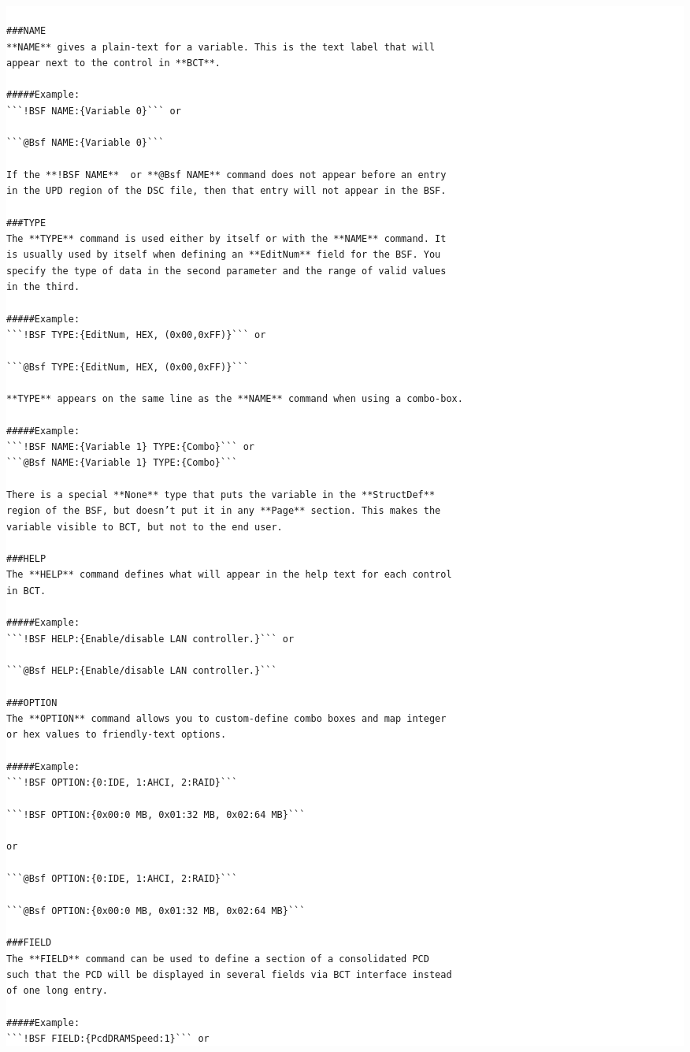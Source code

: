```

###NAME
**NAME** gives a plain-text for a variable. This is the text label that will
appear next to the control in **BCT**.

#####Example:
```!BSF NAME:{Variable 0}``` or

```@Bsf NAME:{Variable 0}```

If the **!BSF NAME**  or **@Bsf NAME** command does not appear before an entry
in the UPD region of the DSC file, then that entry will not appear in the BSF.

###TYPE
The **TYPE** command is used either by itself or with the **NAME** command. It
is usually used by itself when defining an **EditNum** field for the BSF. You
specify the type of data in the second parameter and the range of valid values
in the third.

#####Example:
```!BSF TYPE:{EditNum, HEX, (0x00,0xFF)}``` or

```@Bsf TYPE:{EditNum, HEX, (0x00,0xFF)}```

**TYPE** appears on the same line as the **NAME** command when using a combo-box.

#####Example:
```!BSF NAME:{Variable 1} TYPE:{Combo}``` or
```@Bsf NAME:{Variable 1} TYPE:{Combo}```

There is a special **None** type that puts the variable in the **StructDef**
region of the BSF, but doesn’t put it in any **Page** section. This makes the
variable visible to BCT, but not to the end user.

###HELP
The **HELP** command defines what will appear in the help text for each control
in BCT.

#####Example:
```!BSF HELP:{Enable/disable LAN controller.}``` or

```@Bsf HELP:{Enable/disable LAN controller.}```

###OPTION
The **OPTION** command allows you to custom-define combo boxes and map integer
or hex values to friendly-text options.

#####Example:
```!BSF OPTION:{0:IDE, 1:AHCI, 2:RAID}```

```!BSF OPTION:{0x00:0 MB, 0x01:32 MB, 0x02:64 MB}```

or

```@Bsf OPTION:{0:IDE, 1:AHCI, 2:RAID}```

```@Bsf OPTION:{0x00:0 MB, 0x01:32 MB, 0x02:64 MB}```

###FIELD
The **FIELD** command can be used to define a section of a consolidated PCD
such that the PCD will be displayed in several fields via BCT interface instead
of one long entry.

#####Example:
```!BSF FIELD:{PcdDRAMSpeed:1}``` or
```